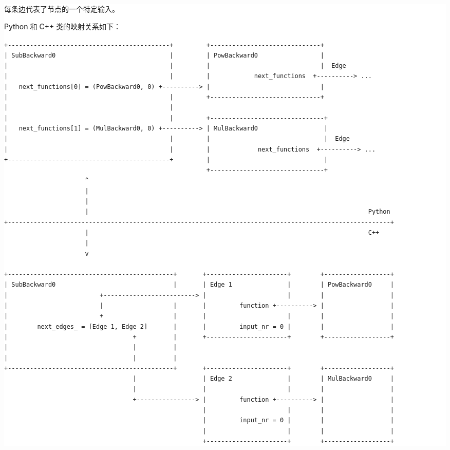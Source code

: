 每条边代表了节点的一个特定输入。

Python 和 C++ 类的映射关系如下：

```
+--------------------------------------------+         +------------------------------+
| SubBackward0                               |         | PowBackward0                 |
|                                            |         |                              |  Edge
|                                            |         |            next_functions  +----------> ...
|   next_functions[0] = (PowBackward0, 0) +----------> |                              |
|                                            |         +------------------------------+
|                                            |
|                                            |         +-------------------------------+
|   next_functions[1] = (MulBackward0, 0) +----------> | MulBackward0                  |
|                                            |         |                               |  Edge
|                                            |         |             next_functions  +----------> ...
+--------------------------------------------+         |                               |
                                                       +-------------------------------+
                      ^
                      |
                      |
                      |                                                                            Python
+--------------------------------------------------------------------------------------------------------+
                      |                                                                            C++
                      |
                      v

+---------------------------------------------+       +----------------------+        +------------------+
| SubBackward0                                |       | Edge 1               |        | PowBackward0     |
|                         +-------------------------> |                      |        |                  |
|                         |                   |       |         function +----------> |                  |
|                         +                   |       |                      |        |                  |
|        next_edges_ = [Edge 1, Edge 2]       |       |         input_nr = 0 |        |                  |
|                                  +          |       +----------------------+        +------------------+
|                                  |          |
|                                  |          |
+---------------------------------------------+       +----------------------+        +------------------+
                                   |                  | Edge 2               |        | MulBackward0     |
                                   |                  |                      |        |                  |
                                   +----------------> |         function +----------> |                  |
                                                      |                      |        |                  |
                                                      |         input_nr = 0 |        |                  |
                                                      |                      |        |                  |
                                                      +----------------------+        +------------------+

```